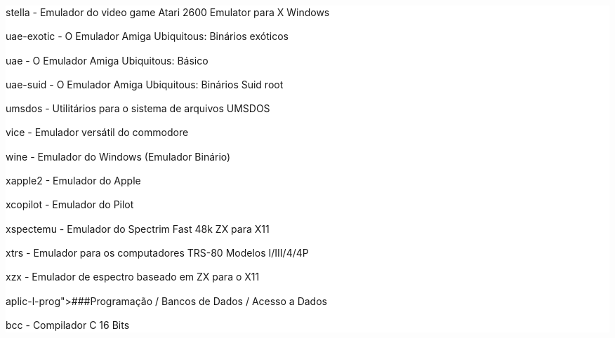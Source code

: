 <literal>stella - Emulador do video game Atari 2600 Emulator para X
Windows


<listitem>

<literal>uae-exotic - O Emulador Amiga Ubiquitous: Binários exóticos


<listitem>

<literal>uae - O Emulador Amiga Ubiquitous: Básico


<listitem>

<literal>uae-suid - O Emulador Amiga Ubiquitous: Binários Suid root


<listitem>

<literal>umsdos - Utilitários para o sistema de arquivos UMSDOS


<listitem>

<literal>vice - Emulador versátil do commodore


<listitem>

<literal>wine - Emulador do Windows (Emulador Binário)


<listitem>

<literal>xapple2 - Emulador do Apple


<listitem>

<literal>xcopilot - Emulador do Pilot


<listitem>

<literal>xspectemu - Emulador do Spectrim Fast 48k ZX para X11


<listitem>

<literal>xtrs - Emulador para os computadores TRS-80 Modelos
I/III/4/4P


<listitem>

<literal>xzx - Emulador de espectro baseado em ZX para o X11





 aplic-l-prog">###Programação / Bancos de Dados / Acesso a Dados
<itemizedlist>
<listitem>

<literal>bcc - Compilador C 16 Bits
